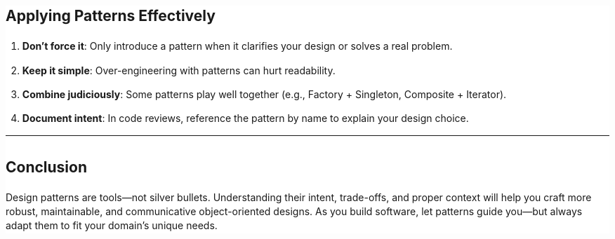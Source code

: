 
## Applying Patterns Effectively

1. **Don’t force it**: Only introduce a pattern when it clarifies your design or solves a real problem.
    
2. **Keep it simple**: Over-engineering with patterns can hurt readability.
    
3. **Combine judiciously**: Some patterns play well together (e.g., Factory + Singleton, Composite + Iterator).
    
4. **Document intent**: In code reviews, reference the pattern by name to explain your design choice.
    

---

## Conclusion

Design patterns are tools—not silver bullets. Understanding their intent, trade-offs, and proper context will help you craft more robust, maintainable, and communicative object-oriented designs. As you build software, let patterns guide you—but always adapt them to fit your domain’s unique needs.